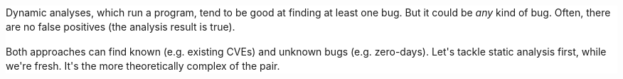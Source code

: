 Dynamic analyses, which run a program, tend to be good at finding at least one bug.
But it could be *any* kind of bug.
Often, there are no false positives (the analysis result is true).

Both approaches can find known (e.g. existing CVEs) and unknown bugs (e.g. zero-days).
Let's tackle static analysis first, while we're fresh.
It's the more theoretically complex of the pair.

[^OpenSSL]: [*OpenSSL*](https://www.openssl.org/). The OpenSSL Project (2021).

[^Most]: "Most" excludes domains outside those the analysis is capable of reasoning about. That could be because they're tough to model, like a power or timing hardware side-channel (where something about the hardware's interaction with the physical world produces a vulnerability). Or because a bug in the code performing the analysis, or a shortcoming of it's design, lead to limitations in the domain it *can* reason about.
Nothing is completely fool-proof. There is no absolute security.

[^Safety]: Here, "safety property" is a general term used to classify the type of specification our question is getting at. Memory safety is just one specific example of safety property.

[^YinYang]: [*Yin and yang*](https://en.wikipedia.org/wiki/Yin_and_yang). Wikipedia (Accessed 2022).

[^CSE545]: [*CSE545 Week 12: 6 Reasons to Love Fuzzing*](https://youtu.be/pw1a4ohgN50?t=153). David Brumley (2020).
